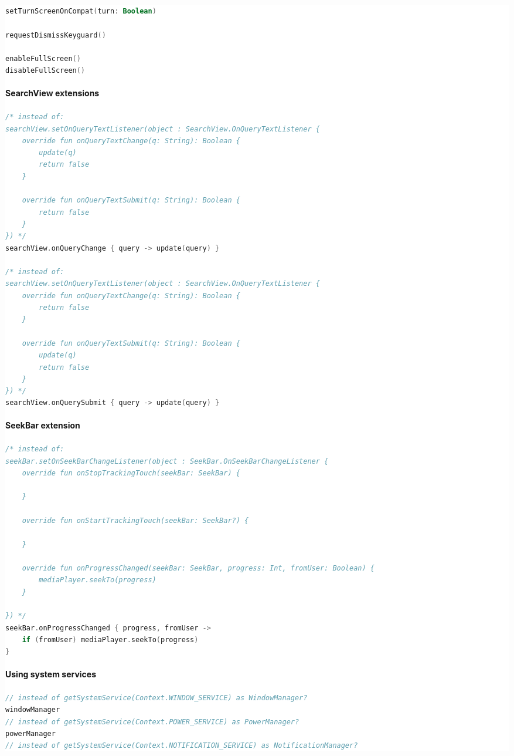 ```kotlin
setTurnScreenOnCompat(turn: Boolean)

requestDismissKeyguard()

enableFullScreen()
disableFullScreen()
```
#### SearchView extensions
```kotlin
/* instead of:
searchView.setOnQueryTextListener(object : SearchView.OnQueryTextListener {
    override fun onQueryTextChange(q: String): Boolean {
        update(q)
        return false
    }
    
    override fun onQueryTextSubmit(q: String): Boolean {
        return false
    }
}) */
searchView.onQueryChange { query -> update(query) }

/* instead of:
searchView.setOnQueryTextListener(object : SearchView.OnQueryTextListener {
    override fun onQueryTextChange(q: String): Boolean {
        return false
    }
    
    override fun onQueryTextSubmit(q: String): Boolean {
        update(q)
        return false
    }
}) */
searchView.onQuerySubmit { query -> update(query) }
```
#### SeekBar extension
```kotlin
/* instead of:
seekBar.setOnSeekBarChangeListener(object : SeekBar.OnSeekBarChangeListener {
    override fun onStopTrackingTouch(seekBar: SeekBar) {

    }

    override fun onStartTrackingTouch(seekBar: SeekBar?) {

    }

    override fun onProgressChanged(seekBar: SeekBar, progress: Int, fromUser: Boolean) {
        mediaPlayer.seekTo(progress)
    }

}) */
seekBar.onProgressChanged { progress, fromUser -> 
    if (fromUser) mediaPlayer.seekTo(progress) 
}
```
#### Using system services
```kotlin
// instead of getSystemService(Context.WINDOW_SERVICE) as WindowManager?
windowManager
// instead of getSystemService(Context.POWER_SERVICE) as PowerManager?
powerManager
// instead of getSystemService(Context.NOTIFICATION_SERVICE) as NotificationManager?
```